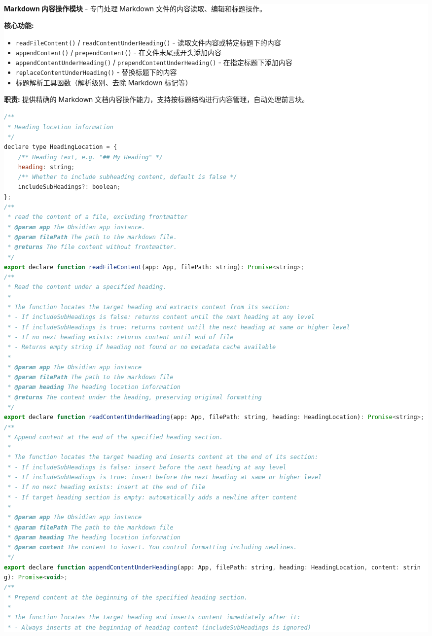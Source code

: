 **Markdown 内容操作模块** - 专门处理 Markdown 文件的内容读取、编辑和标题操作。

**核心功能:**

- `readFileContent()` / `readContentUnderHeading()` - 读取文件内容或特定标题下的内容
- `appendContent()` / `prependContent()` - 在文件末尾或开头添加内容
- `appendContentUnderHeading()` / `prependContentUnderHeading()` - 在指定标题下添加内容
- `replaceContentUnderHeading()` - 替换标题下的内容
- 标题解析工具函数（解析级别、去除 Markdown 标记等）

**职责:** 提供精确的 Markdown 文档内容操作能力，支持按标题结构进行内容管理，自动处理前言块。

```js
/**
 * Heading location information
 */
declare type HeadingLocation = {
    /** Heading text, e.g. "## My Heading" */
    heading: string;
    /** Whether to include subheading content, default is false */
    includeSubHeadings?: boolean;
};
/**
 * read the content of a file, excluding frontmatter
 * @param app The Obsidian app instance.
 * @param filePath The path to the markdown file.
 * @returns The file content without frontmatter.
 */
export declare function readFileContent(app: App, filePath: string): Promise<string>;
/**
 * Read the content under a specified heading.
 *
 * The function locates the target heading and extracts content from its section:
 * - If includeSubHeadings is false: returns content until the next heading at any level
 * - If includeSubHeadings is true: returns content until the next heading at same or higher level
 * - If no next heading exists: returns content until end of file
 * - Returns empty string if heading not found or no metadata cache available
 *
 * @param app The Obsidian app instance
 * @param filePath The path to the markdown file
 * @param heading The heading location information
 * @returns The content under the heading, preserving original formatting
 */
export declare function readContentUnderHeading(app: App, filePath: string, heading: HeadingLocation): Promise<string>;
/**
 * Append content at the end of the specified heading section.
 *
 * The function locates the target heading and inserts content at the end of its section:
 * - If includeSubHeadings is false: insert before the next heading at any level
 * - If includeSubHeadings is true: insert before the next heading at same or higher level
 * - If no next heading exists: insert at the end of file
 * - If target heading section is empty: automatically adds a newline after content
 *
 * @param app The Obsidian app instance
 * @param filePath The path to the markdown file
 * @param heading The heading location information
 * @param content The content to insert. You control formatting including newlines.
 */
export declare function appendContentUnderHeading(app: App, filePath: string, heading: HeadingLocation, content: string): Promise<void>;
/**
 * Prepend content at the beginning of the specified heading section.
 *
 * The function locates the target heading and inserts content immediately after it:
 * - Always inserts at the beginning of heading content (includeSubHeadings is ignored)
```